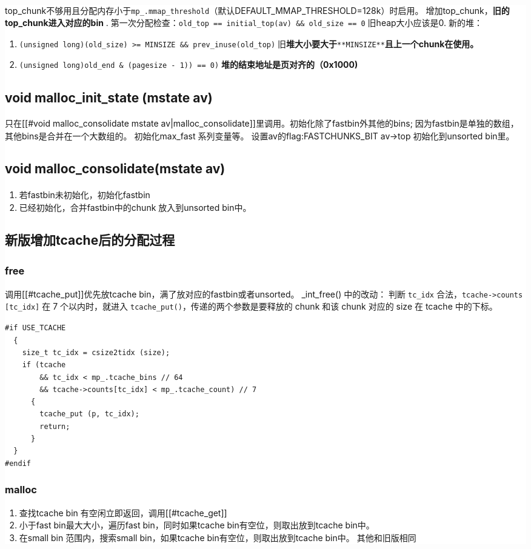 top_chunk不够用且分配内存小于`mp_.mmap_threshold`（默认DEFAULT_MMAP_THRESHOLD=128k）时启用。
增加top_chunk，**旧的top_chunk进入对应的bin** .
第一次分配检查：`old_top == initial_top(av) && old_size == 0` 旧heap大小应该是0.
新的堆：
1.  `(unsigned long)(old_size) >= MINSIZE && prev_inuse(old_top)` 旧**堆大小要大于**`**MINSIZE**`**且上一个chunk在使用。**
    
2.  `(unsigned long)old_end & (pagesize - 1)) == 0)` **堆的结束地址是页对齐的（0x1000)**

## void malloc_init_state (mstate av)

只在[[#void malloc_consolidate mstate av|malloc_consolidate]]里调用。初始化除了fastbin外其他的bins;
因为fastbin是单独的数组，其他bins是合并在一个大数组的。
初始化max_fast 系列变量等。
设置av的flag:FASTCHUNKS_BIT
av->top 初始化到unsorted bin里。

## void malloc_consolidate(mstate av)

1. 若fastbin未初始化，初始化fastbin
2. 已经初始化，合并fastbin中的chunk 放入到unsorted bin中。

## 新版增加tcache后的分配过程
### free
调用[[#tcache_put]]优先放tcache bin，满了放对应的fastbin或者unsorted。
\_int_free() 中的改动：
判断 `tc_idx` 合法，`tcache->counts[tc_idx]` 在 7 个以内时，就进入 `tcache_put()`，传递的两个参数是要释放的 chunk 和该 chunk 对应的 size 在 tcache 中的下标。

```
#if USE_TCACHE
  {
    size_t tc_idx = csize2tidx (size);
    if (tcache
        && tc_idx < mp_.tcache_bins // 64
        && tcache->counts[tc_idx] < mp_.tcache_count) // 7
      {
        tcache_put (p, tc_idx);
        return;
      }
  }
#endif
```
### malloc
1. 查找tcache bin 有空闲立即返回，调用[[#tcache_get]]
2. 小于fast bin最大大小，遍历fast bin，同时如果tcache bin有空位，则取出放到tcache bin中。
3. 在small bin 范围内，搜索small bin，如果tcache bin有空位，则取出放到tcache bin中。
其他和旧版相同


